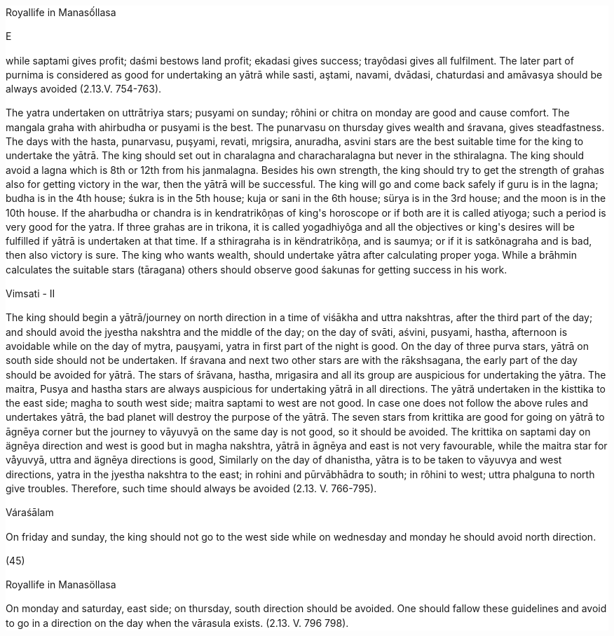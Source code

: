 Royallife in Manasốllasa 

E 

while saptami gives profit; daśmi bestows land profit; ekadasi gives success; trayôdasi gives all fulfilment. The later part of purnima is considered as good for undertaking an yātrā while sasti, aştami, navami, dvādasi, chaturdasi and amāvasya should be always avoided (2.13.V. 754-763). 

The yatra undertaken on uttrātriya stars; pusyami on sunday; rôhini or chitra on monday are good and cause comfort. The mangala graha with ahirbudha or pusyami is the best. The punarvasu on thursday gives wealth and śravana, gives steadfastness. The days with the hasta, punarvasu, puşyami, revati, mrigsira, anuradha, asvini stars are the best suitable time for the king to undertake the yātrā. The king should set out in charalagna and characharalagna but never in the sthiralagna. The king should avoid a lagna which is 8th or 12th from his janmalagna. Besides his own strength, the king should try to get the strength of grahas also for getting victory in the war, then the yātrā will be successful. The king will go and come back safely if guru is in the lagna; budha is in the 4th house; śukra is in the 5th house; kuja or sani in the 6th house; sürya is in the 3rd house; and the moon is in the 10th house. If the aharbudha or chandra is in kendratrikôņas of king's horoscope or if both are it is called atiyoga; such a period is very good for the yatra. If three grahas are in trikona, it is called yogadhiyôga and all the objectives or king's desires will be fulfilled if yātrā is undertaken at that time. If a sthiragraha is in këndratrikôņa, and is saumya; or if it is satkõnagraha and is bad, then also victory is sure. The king who wants wealth, should undertake yātra after calculating proper yoga. While a brāhmin calculates the suitable stars (tāragana) others should observe good śakunas for getting success in his work. 

Vimsati - II 

The king should begin a yātrā/journey on north direction in a time of viśākha and uttra nakshtras, after the third part of the day; and should avoid the jyestha nakshtra and the middle of the day; on the day of svāti, aśvini, pusyami, hastha, afternoon is avoidable while on the day of mytra, pauşyami, yatra in first part of the night is good. On the day of three purva stars, yātrā on south side should not be undertaken. If śravana and next two other stars are with the rākshsagana, the early part of the day should be avoided for yātrā. The stars of śrāvana, hastha, mrigasira and all its group are auspicious for undertaking the yātra. The maitra, Pusya and hastha stars are always auspicious for undertaking yātrā in all directions. The yātră undertaken in the kisttika to the east side; magha to south west side; maitra saptami to west are not good. In case one does not follow the above rules and undertakes yātrā, the bad planet will destroy the purpose of the yātrā. The seven stars from krittika are good for going on yātrā to āgnēya corner but the journey to vāyuvyā on the same day is not good, so it should be avoided. The krittika on saptami day on ägnēya direction and west is good but in magha nakshtra, yātrā in āgnēya and east is not very favourable, while the maitra star for våyuvyā, uttra and ägnēya directions is good, Similarly on the day of dhanistha, yātra is to be taken to vāyuvya and west directions, yatra in the jyestha nakshtra to the east; in rohini and pūrvābhādra to south; in rôhini to west; uttra phalguna to north give troubles. Therefore, such time should always be avoided (2.13. V. 766-795). 

Váraśālam 

On friday and sunday, the king should not go to the west side while on wednesday and monday he should avoid north direction. 

(45) 

Royallife in Manasöllasa 

On monday and saturday, east side; on thursday, south direction should be avoided. One should fallow these guidelines and avoid to go in a direction on the day when the vārasula exists. (2.13. V. 796 798). 
